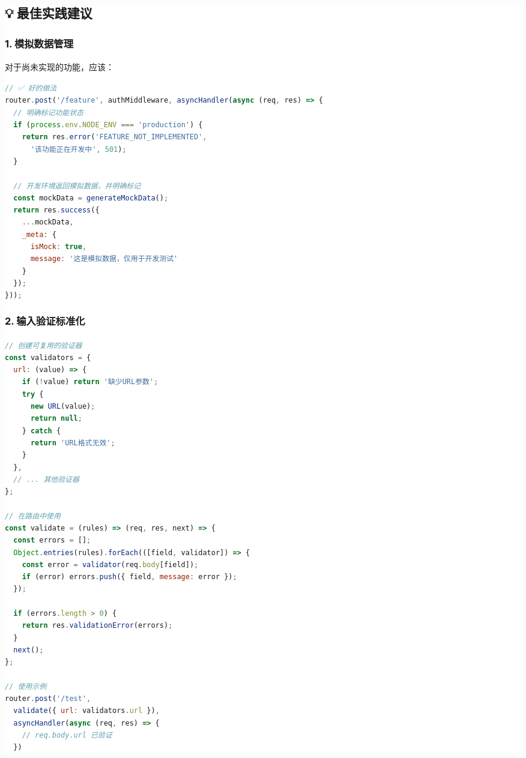 
## 💡 最佳实践建议

### 1. 模拟数据管理
对于尚未实现的功能，应该：

```javascript
// ✅ 好的做法
router.post('/feature', authMiddleware, asyncHandler(async (req, res) => {
  // 明确标记功能状态
  if (process.env.NODE_ENV === 'production') {
    return res.error('FEATURE_NOT_IMPLEMENTED', 
      '该功能正在开发中', 501);
  }
  
  // 开发环境返回模拟数据，并明确标记
  const mockData = generateMockData();
  return res.success({
    ...mockData,
    _meta: {
      isMock: true,
      message: '这是模拟数据，仅用于开发测试'
    }
  });
}));
```

### 2. 输入验证标准化
```javascript
// 创建可复用的验证器
const validators = {
  url: (value) => {
    if (!value) return '缺少URL参数';
    try {
      new URL(value);
      return null;
    } catch {
      return 'URL格式无效';
    }
  },
  // ... 其他验证器
};

// 在路由中使用
const validate = (rules) => (req, res, next) => {
  const errors = [];
  Object.entries(rules).forEach(([field, validator]) => {
    const error = validator(req.body[field]);
    if (error) errors.push({ field, message: error });
  });
  
  if (errors.length > 0) {
    return res.validationError(errors);
  }
  next();
};

// 使用示例
router.post('/test', 
  validate({ url: validators.url }), 
  asyncHandler(async (req, res) => {
    // req.body.url 已验证
  })
```
